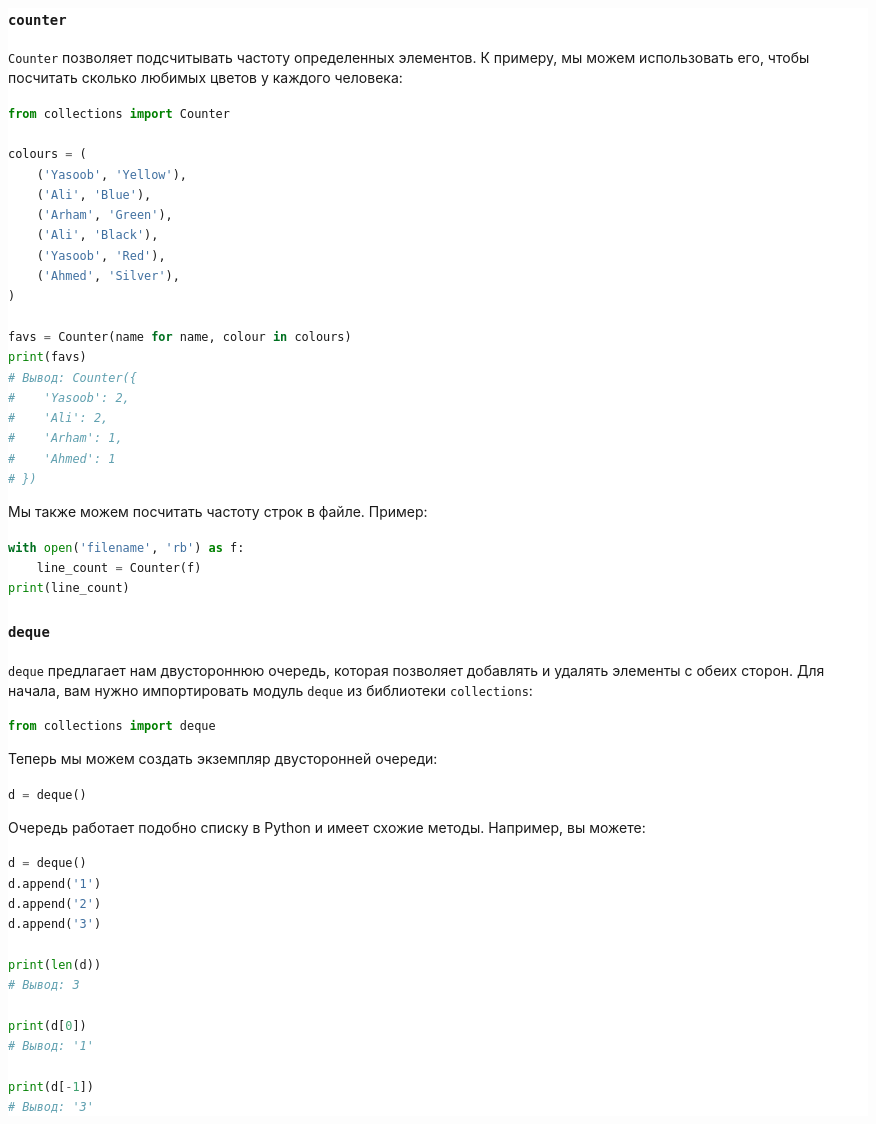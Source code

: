### `counter`

`Counter` позволяет подсчитывать частоту определенных элементов. К примеру,
мы можем использовать его, чтобы посчитать сколько любимых цветов у каждого
человека:

```python
from collections import Counter

colours = (
    ('Yasoob', 'Yellow'),
    ('Ali', 'Blue'),
    ('Arham', 'Green'),
    ('Ali', 'Black'),
    ('Yasoob', 'Red'),
    ('Ahmed', 'Silver'),
)

favs = Counter(name for name, colour in colours)
print(favs)
# Вывод: Counter({
#    'Yasoob': 2,
#    'Ali': 2,
#    'Arham': 1,
#    'Ahmed': 1
# })
```

Мы также можем посчитать частоту строк в файле. Пример:

```python
with open('filename', 'rb') as f:
    line_count = Counter(f)
print(line_count)
```

### `deque`

`deque` предлагает нам двустороннюю очередь, которая позволяет добавлять
и удалять элементы с обеих сторон. Для начала, вам нужно импортировать
модуль `deque` из библиотеки `collections`:

```python
from collections import deque
```

Теперь мы можем создать экземпляр двусторонней очереди:

```python
d = deque()
```

Очередь работает подобно списку в Python и имеет схожие методы. Например, вы
можете:

```python
d = deque()
d.append('1')
d.append('2')
d.append('3')

print(len(d))
# Вывод: 3

print(d[0])
# Вывод: '1'

print(d[-1])
# Вывод: '3'
```